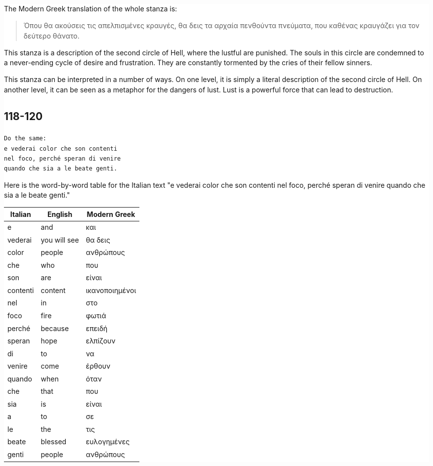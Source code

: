 The Modern Greek translation of the whole stanza is:

> Όπου θα ακούσεις τις απελπισμένες κραυγές,
> θα δεις τα αρχαία πενθούντα πνεύματα,
> που καθένας κραυγάζει για τον δεύτερο θάνατο.

This stanza is a description of the second circle of Hell, where the lustful are punished. The souls in this circle are condemned to a never-ending cycle of desire and frustration. They are constantly tormented by the cries of their fellow sinners.

This stanza can be interpreted in a number of ways. On one level, it is simply a literal description of the second circle of Hell. On another level, it can be seen as a metaphor for the dangers of lust. Lust is a powerful force that can lead to destruction.

## 118-120

    Do the same:
    e vederai color che son contenti
    nel foco, perché speran di venire
    quando che sia a le beate genti.

Here is the word-by-word table for the Italian text "e vederai color che son contenti
nel foco, perché speran di venire
quando che sia a le beate genti."

| Italian | English | Modern Greek |
|---|---|---|
| e | and | και |
| vederai | you will see | θα δεις |
| color | people | ανθρώπους |
| che | who | που |
| son | are | είναι |
| contenti | content | ικανοποιημένοι |
| nel | in | στο |
| foco | fire | φωτιά |
| perché | because | επειδή |
| speran | hope | ελπίζουν |
| di | to | να |
| venire | come | έρθουν |
| quando | when | όταν |
| che | that | που |
| sia | is | είναι |
| a | to | σε |
| le | the | τις |
| beate | blessed | ευλογημένες |
| genti | people | ανθρώπους |
